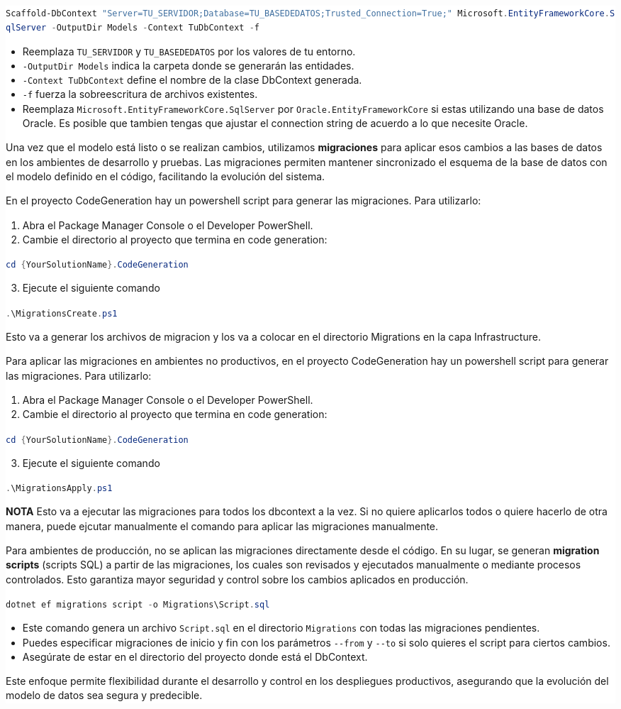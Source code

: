 ```ps1
Scaffold-DbContext "Server=TU_SERVIDOR;Database=TU_BASEDEDATOS;Trusted_Connection=True;" Microsoft.EntityFrameworkCore.SqlServer -OutputDir Models -Context TuDbContext -f
```
- Reemplaza `TU_SERVIDOR` y `TU_BASEDEDATOS` por los valores de tu entorno.
- `-OutputDir Models` indica la carpeta donde se generarán las entidades.
- `-Context TuDbContext` define el nombre de la clase DbContext generada.
- `-f` fuerza la sobreescritura de archivos existentes.
- Reemplaza `Microsoft.EntityFrameworkCore.SqlServer` por `Oracle.EntityFrameworkCore` si estas utilizando una base de datos Oracle. Es posible que tambien tengas que ajustar el connection string de acuerdo a lo que necesite Oracle.

Una vez que el modelo está listo o se realizan cambios, utilizamos **migraciones** para aplicar esos cambios a las bases de datos en los ambientes de desarrollo y pruebas. Las migraciones permiten mantener sincronizado el esquema de la base de datos con el modelo definido en el código, facilitando la evolución del sistema.

En el proyecto CodeGeneration hay un powershell script para generar las migraciones. Para utilizarlo:

1. Abra el Package Manager Console o el Developer PowerShell.
2. Cambie el directorio al proyecto que termina en code generation:
```ps1
cd {YourSolutionName}.CodeGeneration
```
3. Ejecute el siguiente comando
``` ps1
.\MigrationsCreate.ps1
```

Esto va a generar los archivos de migracion y los va a colocar en el directorio Migrations en la capa Infrastructure. 

Para aplicar las migraciones en ambientes no productivos, en el proyecto CodeGeneration hay un powershell script para generar las migraciones. Para utilizarlo:

1. Abra el Package Manager Console o el Developer PowerShell.
2. Cambie el directorio al proyecto que termina en code generation:
```ps1
cd {YourSolutionName}.CodeGeneration
```
3. Ejecute el siguiente comando
``` ps1
.\MigrationsApply.ps1
```

**NOTA** Esto va a ejecutar las migraciones para todos los dbcontext a la vez. Si no quiere aplicarlos todos o quiere hacerlo de otra manera, puede ejcutar manualmente el comando para aplicar las migraciones manualmente.

Para ambientes de producción, no se aplican las migraciones directamente desde el código. En su lugar, se generan **migration scripts** (scripts SQL) a partir de las migraciones, los cuales son revisados y ejecutados manualmente o mediante procesos controlados. Esto garantiza mayor seguridad y control sobre los cambios aplicados en producción.

```ps1
dotnet ef migrations script -o Migrations\Script.sql
```
- Este comando genera un archivo `Script.sql` en el directorio `Migrations` con todas las migraciones pendientes.
- Puedes especificar migraciones de inicio y fin con los parámetros `--from` y `--to` si solo quieres el script para ciertos cambios.
- Asegúrate de estar en el directorio del proyecto donde está el DbContext.

Este enfoque permite flexibilidad durante el desarrollo y control en los despliegues productivos, asegurando que la evolución del modelo de datos sea segura y predecible.

